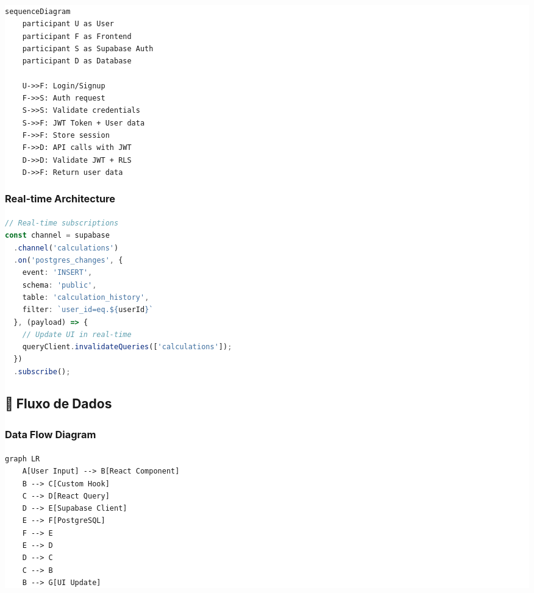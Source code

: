```mermaid
sequenceDiagram
    participant U as User
    participant F as Frontend
    participant S as Supabase Auth
    participant D as Database
    
    U->>F: Login/Signup
    F->>S: Auth request
    S->>S: Validate credentials
    S->>F: JWT Token + User data
    F->>F: Store session
    F->>D: API calls with JWT
    D->>D: Validate JWT + RLS
    D->>F: Return user data
```

### Real-time Architecture

```typescript
// Real-time subscriptions
const channel = supabase
  .channel('calculations')
  .on('postgres_changes', {
    event: 'INSERT',
    schema: 'public',
    table: 'calculation_history',
    filter: `user_id=eq.${userId}`
  }, (payload) => {
    // Update UI in real-time
    queryClient.invalidateQueries(['calculations']);
  })
  .subscribe();
```

## 🔀 Fluxo de Dados

### Data Flow Diagram

```mermaid
graph LR
    A[User Input] --> B[React Component]
    B --> C[Custom Hook]
    C --> D[React Query]
    D --> E[Supabase Client]
    E --> F[PostgreSQL]
    F --> E
    E --> D
    D --> C
    C --> B
    B --> G[UI Update]
```
